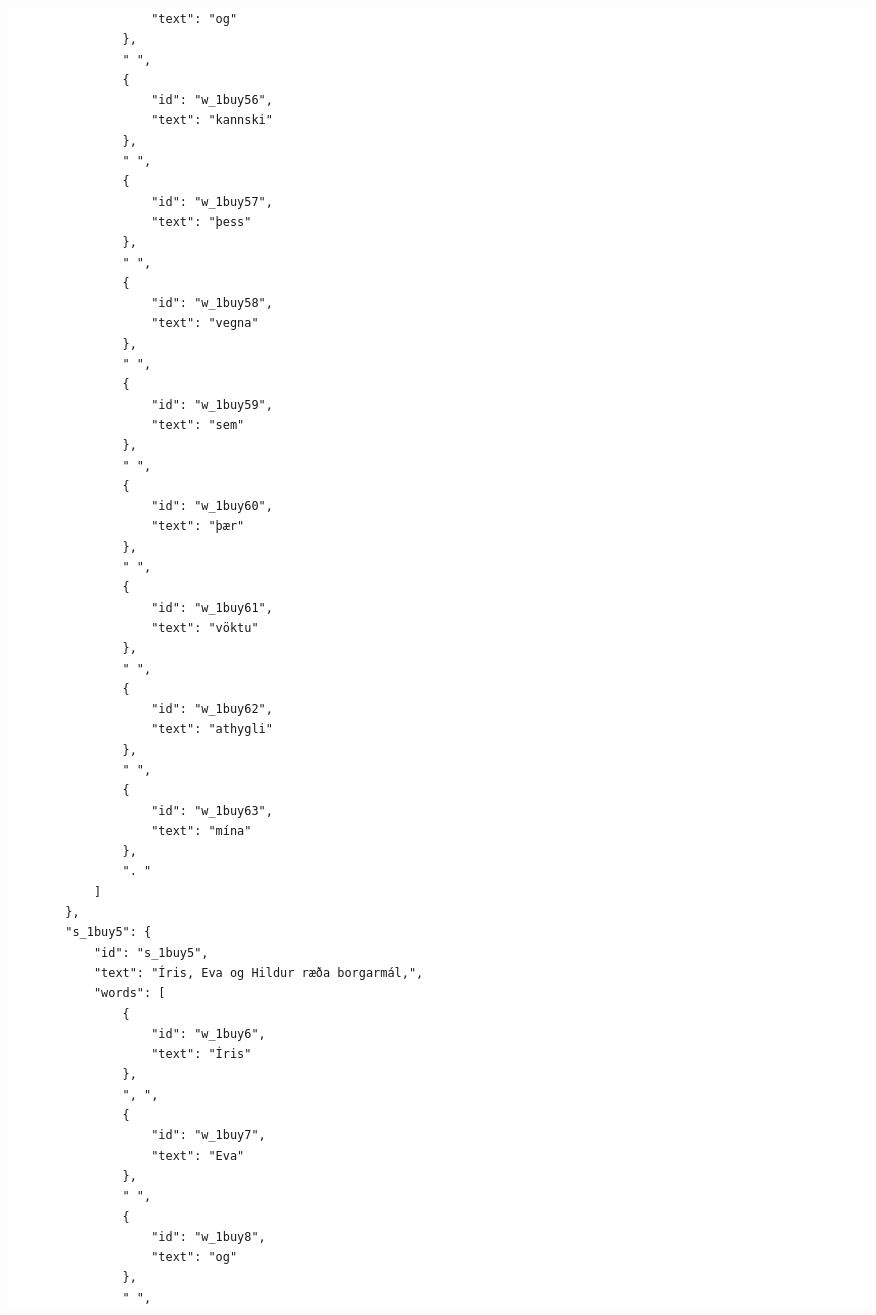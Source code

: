                         "text": "og"
                    },
                    " ",
                    {
                        "id": "w_1buy56",
                        "text": "kannski"
                    },
                    " ",
                    {
                        "id": "w_1buy57",
                        "text": "þess"
                    },
                    " ",
                    {
                        "id": "w_1buy58",
                        "text": "vegna"
                    },
                    " ",
                    {
                        "id": "w_1buy59",
                        "text": "sem"
                    },
                    " ",
                    {
                        "id": "w_1buy60",
                        "text": "þær"
                    },
                    " ",
                    {
                        "id": "w_1buy61",
                        "text": "vöktu"
                    },
                    " ",
                    {
                        "id": "w_1buy62",
                        "text": "athygli"
                    },
                    " ",
                    {
                        "id": "w_1buy63",
                        "text": "mína"
                    },
                    ". "
                ]
            },
            "s_1buy5": {
                "id": "s_1buy5",
                "text": "Íris, Eva og Hildur ræða borgarmál,",
                "words": [
                    {
                        "id": "w_1buy6",
                        "text": "Íris"
                    },
                    ", ",
                    {
                        "id": "w_1buy7",
                        "text": "Eva"
                    },
                    " ",
                    {
                        "id": "w_1buy8",
                        "text": "og"
                    },
                    " ",